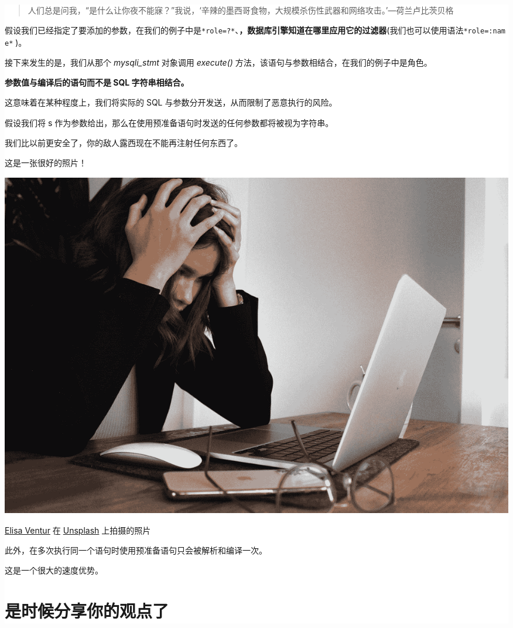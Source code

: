 > 人们总是问我，“是什么让你夜不能寐？”我说，‘辛辣的墨西哥食物，大规模杀伤性武器和网络攻击。’—荷兰卢比茨贝格

假设我们已经指定了要添加的参数，在我们的例子中是`*role=?*`、**，数据库引擎知道在哪里应用它的过滤器**(我们也可以使用语法`*role=:name*` )。

接下来发生的是，我们从那个 *mysqli_stmt* 对象调用 *execute()* 方法，该语句与参数相结合，在我们的例子中是角色。

**参数值与编译后的语句而不是 SQL 字符串相结合。**

这意味着在某种程度上，我们将实际的 SQL 与参数分开发送，从而限制了恶意执行的风险。

假设我们将 s 作为参数给出，那么在使用预准备语句时发送的任何参数都将被视为字符串。

我们比以前更安全了，你的敌人露西现在不能再注射任何东西了。

这是一张很好的照片！

![](img/9e9760b90464bb946082b8f87a0f6f30.png)

[Elisa Ventur](https://unsplash.com/@elisa_ventur?utm_source=medium&utm_medium=referral) 在 [Unsplash](https://unsplash.com?utm_source=medium&utm_medium=referral) 上拍摄的照片

此外，在多次执行同一个语句时使用预准备语句只会被解析和编译一次。

这是一个很大的速度优势。

# 是时候分享你的观点了
